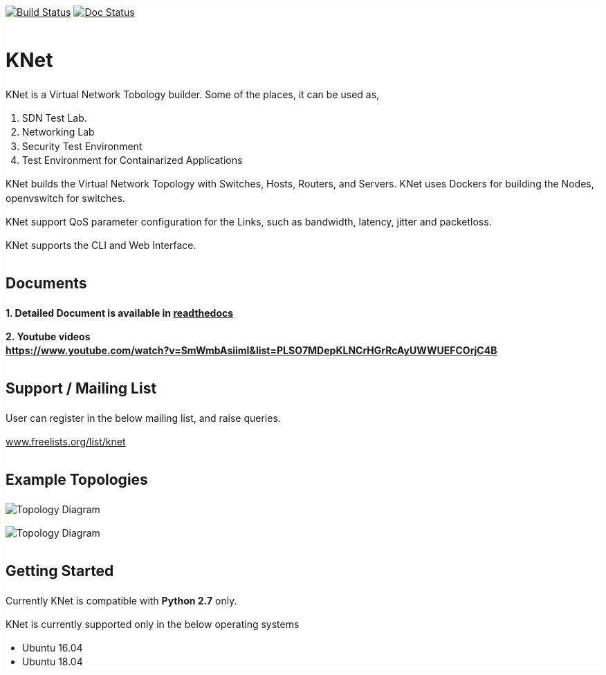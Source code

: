 [![Build Status](https://travis-ci.org/knetsolutions/KNet.svg?branch=master)](https://travis-ci.org/knetsolutions/KNet)
[![Doc Status](https://readthedocs.org/projects/knet-topology-builder/badge/?version=latest)](http://knet-topology-builder.readthedocs.org/en/latest/)

# KNet

KNet is a Virtual Network Tobology builder. Some of the places, it can be used as,

1.  SDN Test Lab.
2.  Networking Lab
3.  Security Test Environment 
4.  Test Environment for Containarized Applications


KNet builds the Virtual Network Topology with Switches, Hosts, Routers, and Servers. KNet uses Dockers for building the Nodes, openvswitch for switches.

KNet support QoS parameter configuration for the Links, such as bandwidth, latency, jitter and packetloss.

KNet supports the CLI and Web Interface. 

## Documents

**1.  Detailed Document is available in [readthedocs](http://knet-topology-builder.readthedocs.io)**


**2.  Youtube videos   
https://www.youtube.com/watch?v=SmWmbAsiimI&list=PLSO7MDepKLNCrHGrRcAyUWWUEFCOrjC4B**


## Support / Mailing List 

User can register in the below mailing list, and raise queries.

www.freelists.org/list/knet


## Example Topologies 

![Topology Diagram](docs/imgs/topo0.png?raw=true) 

![Topology Diagram](docs/imgs/routing_img.png?raw=true) 


## Getting Started

Currently KNet is compatible with **Python 2.7** only.

KNet is currently supported only in the below operating systems

- Ubuntu 16.04
- Ubuntu 18.04
